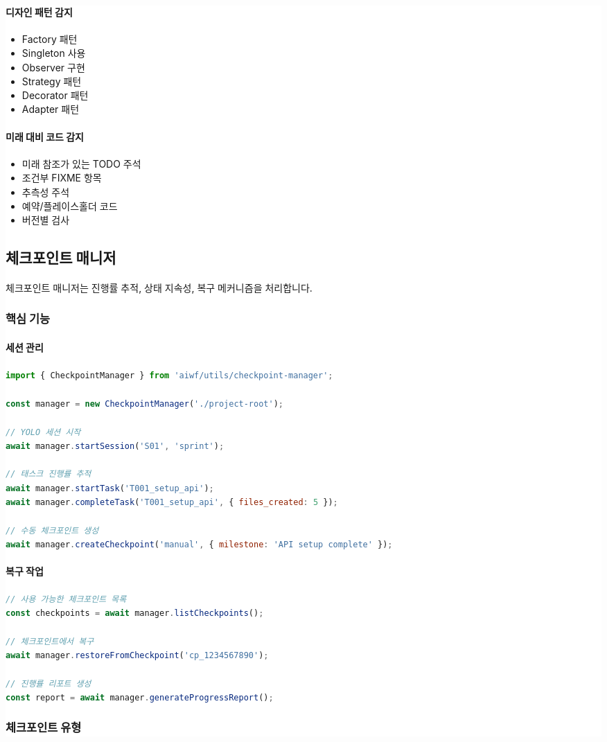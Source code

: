 #### 디자인 패턴 감지
- Factory 패턴
- Singleton 사용
- Observer 구현
- Strategy 패턴
- Decorator 패턴
- Adapter 패턴

#### 미래 대비 코드 감지
- 미래 참조가 있는 TODO 주석
- 조건부 FIXME 항목
- 추측성 주석
- 예약/플레이스홀더 코드
- 버전별 검사

## 체크포인트 매니저

체크포인트 매니저는 진행률 추적, 상태 지속성, 복구 메커니즘을 처리합니다.

### 핵심 기능

#### 세션 관리
```javascript
import { CheckpointManager } from 'aiwf/utils/checkpoint-manager';

const manager = new CheckpointManager('./project-root');

// YOLO 세션 시작
await manager.startSession('S01', 'sprint');

// 태스크 진행률 추적
await manager.startTask('T001_setup_api');
await manager.completeTask('T001_setup_api', { files_created: 5 });

// 수동 체크포인트 생성
await manager.createCheckpoint('manual', { milestone: 'API setup complete' });
```

#### 복구 작업
```javascript
// 사용 가능한 체크포인트 목록
const checkpoints = await manager.listCheckpoints();

// 체크포인트에서 복구
await manager.restoreFromCheckpoint('cp_1234567890');

// 진행률 리포트 생성
const report = await manager.generateProgressReport();
```

### 체크포인트 유형
